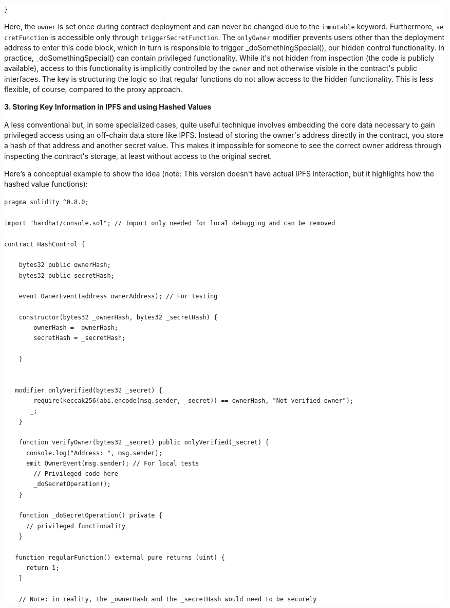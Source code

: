 ```solidity
}

```

Here, the `owner` is set once during contract deployment and can never be changed due to the `immutable` keyword. Furthermore, `secretFunction` is accessible only through `triggerSecretFunction`. The `onlyOwner` modifier prevents users other than the deployment address to enter this code block, which in turn is responsible to trigger _doSomethingSpecial(), our hidden control functionality. In practice, _doSomethingSpecial() can contain privileged functionality. While it's not hidden from inspection (the code is publicly available), access to this functionality is implicitly controlled by the `owner` and not otherwise visible in the contract's public interfaces. The key is structuring the logic so that regular functions do not allow access to the hidden functionality. This is less flexible, of course, compared to the proxy approach.

**3. Storing Key Information in IPFS and using Hashed Values**

A less conventional but, in some specialized cases, quite useful technique involves embedding the core data necessary to gain privileged access using an off-chain data store like IPFS. Instead of storing the owner's address directly in the contract, you store a hash of that address and another secret value. This makes it impossible for someone to see the correct owner address through inspecting the contract's storage, at least without access to the original secret.

Here’s a conceptual example to show the idea (note: This version doesn't have actual IPFS interaction, but it highlights how the hashed value functions):

```solidity
pragma solidity ^0.8.0;

import "hardhat/console.sol"; // Import only needed for local debugging and can be removed

contract HashControl {

    bytes32 public ownerHash;
    bytes32 public secretHash;

    event OwnerEvent(address ownerAddress); // For testing

    constructor(bytes32 _ownerHash, bytes32 _secretHash) {
        ownerHash = _ownerHash;
        secretHash = _secretHash;

    }


   modifier onlyVerified(bytes32 _secret) {
        require(keccak256(abi.encode(msg.sender, _secret)) == ownerHash, "Not verified owner");
       _;
    }

    function verifyOwner(bytes32 _secret) public onlyVerified(_secret) {
      console.log("Address: ", msg.sender);
      emit OwnerEvent(msg.sender); // For local tests
        // Privileged code here
        _doSecretOperation();
    }

    function _doSecretOperation() private {
      // privileged functionality
    }

   function regularFunction() external pure returns (uint) {
      return 1;
    }

    // Note: in reality, the _ownerHash and the _secretHash would need to be securely
```